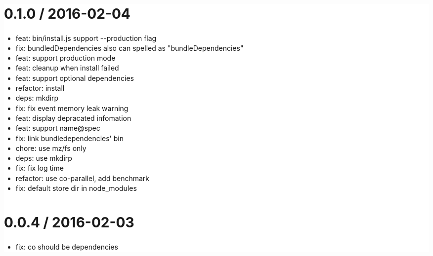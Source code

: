 0.1.0 / 2016-02-04
==================

  * feat: bin/install.js support --production flag
  * fix: bundledDependencies also can spelled as "bundleDependencies"
  * feat: support production mode
  * feat: cleanup when install failed
  * feat: support optional dependencies
  * refactor: install
  * deps: mkdirp
  * fix: fix event memory leak warning
  * feat: display depracated infomation
  * feat: support name@spec
  * fix: link bundledependencies' bin
  * chore: use mz/fs only
  * deps: use mkdirp
  * fix: fix log time
  * refactor: use co-parallel, add benchmark
  * fix: default store dir in node_modules

0.0.4 / 2016-02-03
==================

 * fix: co should be dependencies
